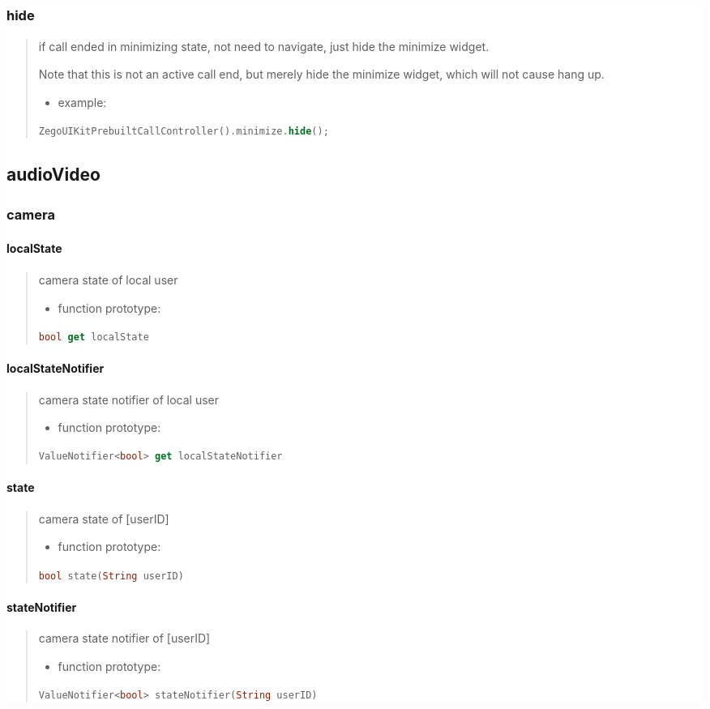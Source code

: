 ### hide

> if call ended in minimizing state, not need to navigate, just hide the minimize widget.
>
> Note that this is not an active call end, but merely hide the minimize widget, which will not cause hang up.
>
> - example:
>
> ```dart
> ZegoUIKitPrebuiltCallController().minimize.hide();
> ```

## audioVideo

### camera

#### localState

> camera state of local user
>
> - function prototype:
>
> ```dart
> bool get localState
> ```
#### localStateNotifier

> camera state notifier of local user
> 
> - function prototype:
>
> ```dart
> ValueNotifier<bool> get localStateNotifier
> ```
#### state

> camera state of [userID]
>
> - function prototype:
>
> ```dart
> bool state(String userID)
> ```
#### stateNotifier

> camera state notifier of [userID]
> 
> - function prototype:
>
> ```dart
> ValueNotifier<bool> stateNotifier(String userID)
> ```
